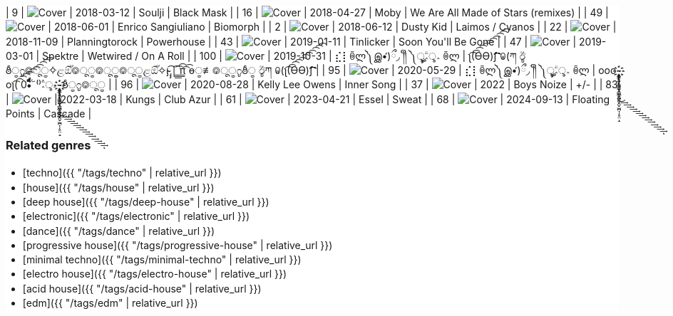 | 9 | ![Cover](https://i.discogs.com/qXJutz6Lsou7o_cV3HsF-2Duf_2VbIu9UYFVkaTheec/rs:fit/g:sm/q:40/h:150/w:150/czM6Ly9kaXNjb2dz/LWRhdGFiYXNlLWlt/YWdlcy9SLTExNzAw/MzYzLTE1MjA4ODIx/MDYtNjU1Ny5qcGVn.jpeg) | 2018-03-12 | Soulji | Black Mask |
| 16 | ![Cover](https://i.discogs.com/7gV340Wmw5euDcPL4AxJZiKnrPA4FKZtE27YCnWAw9I/rs:fit/g:sm/q:40/h:150/w:150/czM6Ly9kaXNjb2dz/LWRhdGFiYXNlLWlt/YWdlcy9SLTM0MjQz/LTE0NTEyMjgxOTMt/NzQ3MS5qcGVn.jpeg) | 2018-04-27 | Moby | We Are All Made of Stars (remixes) |
| 49 | ![Cover](https://i.discogs.com/TwWX_l6kSoklT6qgZveICvbpjDvSo35BBix2qvWjQ0I/rs:fit/g:sm/q:40/h:150/w:150/czM6Ly9kaXNjb2dz/LWRhdGFiYXNlLWlt/YWdlcy9SLTEyMTY4/MTkzLTE2NTg2MjEx/MjMtNzI0OS5qcGVn.jpeg) | 2018-06-01 | Enrico Sangiuliano | Biomorph |
| 2 | ![Cover](https://i.discogs.com/bH7yaIoHvYOhdLlw5IDGfhw4JpmrtWfQV2k2xRTPqfM/rs:fit/g:sm/q:40/h:150/w:150/czM6Ly9kaXNjb2dz/LWRhdGFiYXNlLWlt/YWdlcy9SLTIyNjYx/OTUxLTE2NDgzODI4/MjQtMzA4NC5qcGVn.jpeg) | 2018-06-12 | Dusty Kid | Laimos &#x2F; Cyanos |
| 22 | ![Cover](https://i.discogs.com/yf001imzWa0-VgFCG34njULh-wATVEwb71JMlRJC3OU/rs:fit/g:sm/q:40/h:150/w:150/czM6Ly9kaXNjb2dz/LWRhdGFiYXNlLWlt/YWdlcy9SLTEyNzgy/NTcwLTE1NDI3OTUy/NTUtNzMzMy5qcGVn.jpeg) | 2018-11-09 | Planningtorock | Powerhouse |
| 43 | ![Cover](https://i.discogs.com/Sh7R79EBRvephSywVREyU9S0iTH3MFHCXao2HUFTo8k/rs:fit/g:sm/q:40/h:150/w:150/czM6Ly9kaXNjb2dz/LWRhdGFiYXNlLWlt/YWdlcy9SLTE2MDMy/MTMwLTE2MDIyMjE2/ODktNzY1OS53ZWJw.jpeg) | 2019-01-11 | Tinlicker | Soon You&#39;ll Be Gone |
| 47 | ![Cover](https://i.discogs.com/cHXhYtC6vCZo5a3Ic8NcYYHJ694QABvVh-EvFQyLnXk/rs:fit/g:sm/q:40/h:150/w:150/czM6Ly9kaXNjb2dz/LWRhdGFiYXNlLWlt/YWdlcy9SLTEzNTcw/ODg4LTE1NTY3MjE3/MDktOTQxOS5qcGVn.jpeg) | 2019-03-01 | Spektre | Wetwired &#x2F; On A Roll |
| 100 | ![Cover](https://i.discogs.com/qom80WmY3KnGiuMkFZmombYTTOrz5mdhs4xeg3LJv0I/rs:fit/g:sm/q:40/h:150/w:150/czM6Ly9kaXNjb2dz/LWRhdGFiYXNlLWlt/YWdlcy9SLTE0MzQ4/Mzc3LTE1NzI3MTQ5/MjgtNzA4MC5qcGVn.jpeg) | 2019-10-31 | ⣎⡇ꉺლ༽இ•̛)ྀ◞ ༎ຶ ༽ৣৢ؞ৢ؞ؖ ꉺლ | ʅ͡͡͡͡͡͡͡͡͡͡͡(ƟӨ)ʃ͡͡͡͡͡͡͡͡͡͡ ꐑ(ཀ ඊູ ఠీੂ೧ູ࿃ूੂ✧ළඕั࿃ूੂ࿃ूੂੂ࿃ूੂළඕั✧ı̴̴̡ ̡̡͡|̲̲̲͡ ̲̲̲͡͡π̲̲͡͡ ɵੂ≢࿃ूੂ೧ູఠీੂ ඊູཀ ꐑ(ʅ͡͡͡͡͡͡͡͡͡͡͡(ƟӨ)ʃ͡͡͡͡͡͡͡͡͡͡ |
| 95 | ![Cover](https://i.discogs.com/7hQzFs3UXkCMluY0HU00T_i7WBxsvHfcpxjae0cHmmc/rs:fit/g:sm/q:40/h:150/w:150/czM6Ly9kaXNjb2dz/LWRhdGFiYXNlLWlt/YWdlcy9SLTE1Mzg3/ODMxLTE1OTA3MTUy/NTAtMjUwMy5qcGVn.jpeg) | 2020-05-29 | ⣎⡇ꉺლ༽இ•̛)ྀ◞ ༎ຶ ༽ৣৢ؞ৢ؞ؖ ꉺლ | ooo ̟̞̝̜̙̘̗̖҉̵̴̨̧̢̡̼̻̺̹̳̲̱̰̯̮̭̬̫̪̩̦̥̤̣̠҈͈͇͉͍͎͓͔͕͖͙͚͜͢͢͢͢͢͢͢͢͢͢͢͢͢͢ͅ oʅ͡͡͡͡͡͡͡͡͡͡͡( ؞ৢ؞ؙؖ⁽⁾˜ัิีึื์๎้็๋๊⦁0 ̟̞̝̜̙̘̗̖҉̵̴̨̧̢̡̼̻̺̹̳̲̱̰̯̮̭̬̫̪̩̦̥̤̣̠҈͈͇͉͍͎͓͔͕͖͙͚͜͢͢͢͢͢͢͢͢͢͢͢͢͢͢ͅ ఠీੂ೧ູ࿃ूੂ |
| 96 | ![Cover](https://i.discogs.com/j22Bx4vF6z6INRH_D58N0ruJ-OBqLEWhnoB5Xdbs-9c/rs:fit/g:sm/q:40/h:150/w:150/czM6Ly9kaXNjb2dz/LWRhdGFiYXNlLWlt/YWdlcy9SLTE1MjQ0/NDU2LTE1OTg2OTEx/MDctOTg4MC5qcGVn.jpeg) | 2020-08-28 | Kelly Lee Owens | Inner Song |
| 37 | ![Cover](https://i.discogs.com/amM35WAfJtQaCnrl94wDb-nkLKx63rKvOy7RPwiJums/rs:fit/g:sm/q:40/h:150/w:150/czM6Ly9kaXNjb2dz/LWRhdGFiYXNlLWlt/YWdlcy9SLTIwMzUz/MzUxLTE2MzI1MDE2/MTAtMzc0Ny5qcGVn.jpeg) | 2022 | Boys Noize | +&#x2F;- |
| 83 | ![Cover](https://i.discogs.com/iSulmIrkTTHZE1pqOtJHqhEQez4GVVL68GFgPFKiFeQ/rs:fit/g:sm/q:40/h:150/w:150/czM6Ly9kaXNjb2dz/LWRhdGFiYXNlLWlt/YWdlcy9SLTIyNTQ1/OTg2LTE2NDc4Nzc0/MjktNzE3Ni5qcGVn.jpeg) | 2022-03-18 | Kungs | Club Azur |
| 61 | ![Cover](https://i.discogs.com/PO9wO0E54iqvSlRoYtV2Dyafv5YWfJLXtw4HufthtcA/rs:fit/g:sm/q:40/h:150/w:150/czM6Ly9kaXNjb2dz/LWRhdGFiYXNlLWlt/YWdlcy9SLTI2ODM4/Nzc5LTE2ODIxMjk0/ODctNjIwOS5qcGVn.jpeg) | 2023-04-21 | Essel | Sweat |
| 68 | ![Cover](https://i.discogs.com/npqvir8-o6QsZd_SBLparMkyr23z1O_Waq7oi2M6DAw/rs:fit/g:sm/q:40/h:150/w:150/czM6Ly9kaXNjb2dz/LWRhdGFiYXNlLWlt/YWdlcy9SLTMxNzE0/OTY3LTE3MjYxMzA0/NDMtNDE2NS5qcGVn.jpeg) | 2024-09-13 | Floating Points | Cascade |

### Related genres

- [techno]({{ "/tags/techno" | relative_url }})
- [house]({{ "/tags/house" | relative_url }})
- [deep house]({{ "/tags/deep-house" | relative_url }})
- [electronic]({{ "/tags/electronic" | relative_url }})
- [dance]({{ "/tags/dance" | relative_url }})
- [progressive house]({{ "/tags/progressive-house" | relative_url }})
- [minimal techno]({{ "/tags/minimal-techno" | relative_url }})
- [electro house]({{ "/tags/electro-house" | relative_url }})
- [acid house]({{ "/tags/acid-house" | relative_url }})
- [edm]({{ "/tags/edm" | relative_url }})
